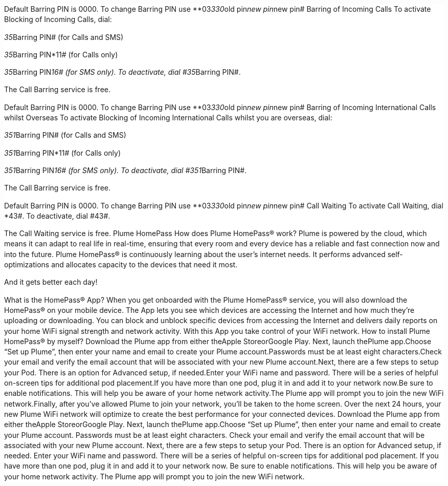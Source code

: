 Default Barring PIN is 0000. To change Barring PIN use **03*330*old pin*new pin*new pin#
Barring of Incoming Calls
To activate Blocking of Incoming Calls, dial:

*35*Barring PIN# (for Calls and SMS)

*35*Barring PIN*11# (for Calls only)

*35*Barring PIN*16# (for SMS only). To deactivate, dial #35*Barring PIN#.



The Call Barring service is free.

Default Barring PIN is 0000. To change Barring PIN use **03*330*old pin*new pin*new pin#
Barring of Incoming International Calls whilst Overseas
To activate Blocking of Incoming International Calls whilst you are overseas, dial:



*351*Barring PIN# (for Calls and SMS)

*351*Barring PIN*11# (for Calls only)

*351*Barring PIN*16# (for SMS only). To deactivate, dial #351*Barring PIN#.



The Call Barring service is free.

Default Barring PIN is 0000. To change Barring PIN use **03*330*old pin*new pin*new pin#
Call Waiting
To activate Call Waiting, dial *43#. To deactivate, dial #43#.

The Call Waiting service is free.
Plume HomePass
How does Plume HomePass® work?
Plume is powered by the cloud, which means it can adapt to real life in real-time, ensuring that every room and every device has a reliable and fast connection now and into the future. Plume HomePass® is continuously learning about the user’s internet needs. It performs advanced self-optimizations and allocates capacity to the devices that need it most.



And it gets better each day!

What is the HomePass® App?
When you get onboarded with the Plume HomePass® service, you will also download the HomePass® on your mobile device. The App lets you see which devices are accessing the Internet and how much they’re uploading or downloading. You can block and unblock specific devices from accessing the Internet and delivers daily reports on your home WiFi signal strength and network activity. With this App you take control of your WiFi network.
How to install Plume HomePass® by myself?
Download the Plume app from either theApple StoreorGoogle Play. Next, launch thePlume app.Choose “Set up Plume”, then enter your name and email to create your Plume account.Passwords must be at least eight characters.Check your email and verify the email account that will be associated with your new Plume account.Next, there are a few steps to setup your Pod. There is an option for Advanced setup, if needed.Enter your WiFi name and password. There will be a series of helpful on-screen tips for additional pod placement.If you have more than one pod, plug it in and add it to your network now.Be sure to enable notifications. This will help you be aware of your home network activity.The Plume app will prompt you to join the new WiFi network.Finally, after you’ve allowed Plume to join your network, you’ll be taken to the home screen. Over the next 24 hours, your new Plume WiFi network will optimize to create the best performance for your connected devices.
Download the Plume app from either theApple StoreorGoogle Play. Next, launch thePlume app.Choose “Set up Plume”, then enter your name and email to create your Plume account.
Passwords must be at least eight characters.
Check your email and verify the email account that will be associated with your new Plume account.
Next, there are a few steps to setup your Pod. There is an option for Advanced setup, if needed.
Enter your WiFi name and password. There will be a series of helpful on-screen tips for additional pod placement.
If you have more than one pod, plug it in and add it to your network now.
Be sure to enable notifications. This will help you be aware of your home network activity.
The Plume app will prompt you to join the new WiFi network.